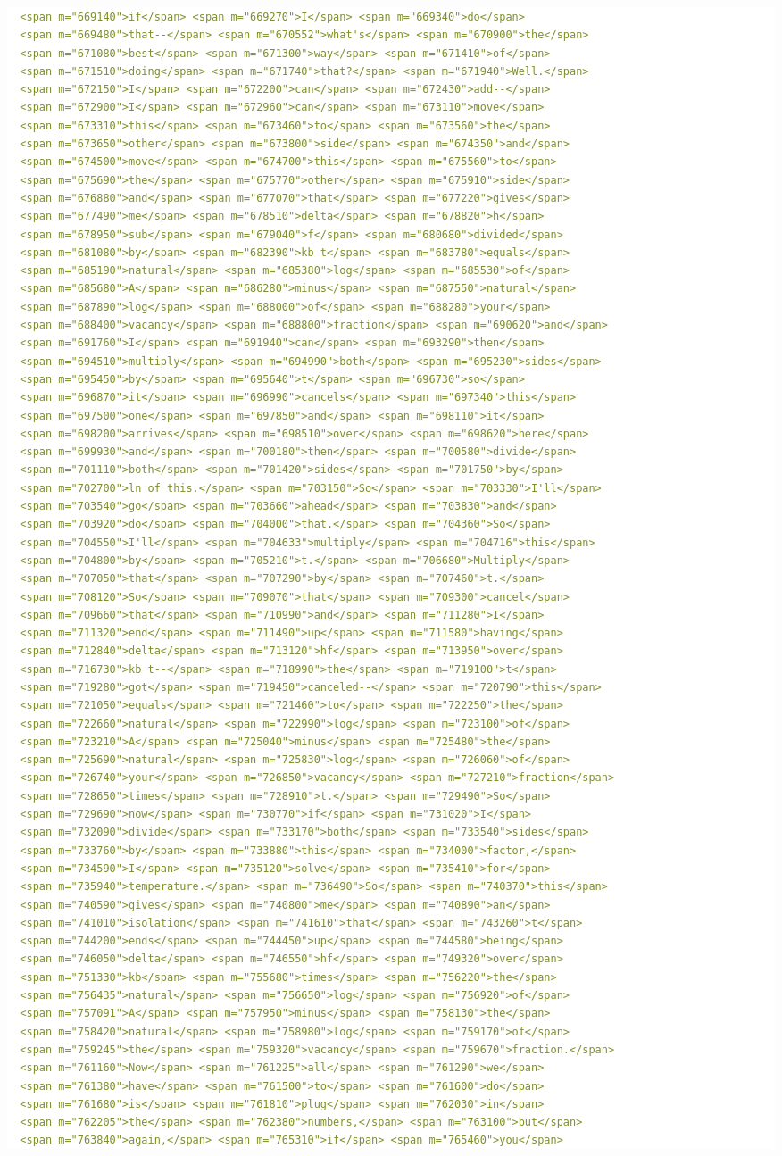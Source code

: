 ```yaml
  <span m="669140">if</span> <span m="669270">I</span> <span m="669340">do</span>
  <span m="669480">that--</span> <span m="670552">what's</span> <span m="670900">the</span>
  <span m="671080">best</span> <span m="671300">way</span> <span m="671410">of</span>
  <span m="671510">doing</span> <span m="671740">that?</span> <span m="671940">Well.</span>
  <span m="672150">I</span> <span m="672200">can</span> <span m="672430">add--</span>
  <span m="672900">I</span> <span m="672960">can</span> <span m="673110">move</span>
  <span m="673310">this</span> <span m="673460">to</span> <span m="673560">the</span>
  <span m="673650">other</span> <span m="673800">side</span> <span m="674350">and</span>
  <span m="674500">move</span> <span m="674700">this</span> <span m="675560">to</span>
  <span m="675690">the</span> <span m="675770">other</span> <span m="675910">side</span>
  <span m="676880">and</span> <span m="677070">that</span> <span m="677220">gives</span>
  <span m="677490">me</span> <span m="678510">delta</span> <span m="678820">h</span>
  <span m="678950">sub</span> <span m="679040">f</span> <span m="680680">divided</span>
  <span m="681080">by</span> <span m="682390">kb t</span> <span m="683780">equals</span>
  <span m="685190">natural</span> <span m="685380">log</span> <span m="685530">of</span>
  <span m="685680">A</span> <span m="686280">minus</span> <span m="687550">natural</span>
  <span m="687890">log</span> <span m="688000">of</span> <span m="688280">your</span>
  <span m="688400">vacancy</span> <span m="688800">fraction</span> <span m="690620">and</span>
  <span m="691760">I</span> <span m="691940">can</span> <span m="693290">then</span>
  <span m="694510">multiply</span> <span m="694990">both</span> <span m="695230">sides</span>
  <span m="695450">by</span> <span m="695640">t</span> <span m="696730">so</span>
  <span m="696870">it</span> <span m="696990">cancels</span> <span m="697340">this</span>
  <span m="697500">one</span> <span m="697850">and</span> <span m="698110">it</span>
  <span m="698200">arrives</span> <span m="698510">over</span> <span m="698620">here</span>
  <span m="699930">and</span> <span m="700180">then</span> <span m="700580">divide</span>
  <span m="701110">both</span> <span m="701420">sides</span> <span m="701750">by</span>
  <span m="702700">ln of this.</span> <span m="703150">So</span> <span m="703330">I'll</span>
  <span m="703540">go</span> <span m="703660">ahead</span> <span m="703830">and</span>
  <span m="703920">do</span> <span m="704000">that.</span> <span m="704360">So</span>
  <span m="704550">I'll</span> <span m="704633">multiply</span> <span m="704716">this</span>
  <span m="704800">by</span> <span m="705210">t.</span> <span m="706680">Multiply</span>
  <span m="707050">that</span> <span m="707290">by</span> <span m="707460">t.</span>
  <span m="708120">So</span> <span m="709070">that</span> <span m="709300">cancel</span>
  <span m="709660">that</span> <span m="710990">and</span> <span m="711280">I</span>
  <span m="711320">end</span> <span m="711490">up</span> <span m="711580">having</span>
  <span m="712840">delta</span> <span m="713120">hf</span> <span m="713950">over</span>
  <span m="716730">kb t--</span> <span m="718990">the</span> <span m="719100">t</span>
  <span m="719280">got</span> <span m="719450">canceled--</span> <span m="720790">this</span>
  <span m="721050">equals</span> <span m="721460">to</span> <span m="722250">the</span>
  <span m="722660">natural</span> <span m="722990">log</span> <span m="723100">of</span>
  <span m="723210">A</span> <span m="725040">minus</span> <span m="725480">the</span>
  <span m="725690">natural</span> <span m="725830">log</span> <span m="726060">of</span>
  <span m="726740">your</span> <span m="726850">vacancy</span> <span m="727210">fraction</span>
  <span m="728650">times</span> <span m="728910">t.</span> <span m="729490">So</span>
  <span m="729690">now</span> <span m="730770">if</span> <span m="731020">I</span>
  <span m="732090">divide</span> <span m="733170">both</span> <span m="733540">sides</span>
  <span m="733760">by</span> <span m="733880">this</span> <span m="734000">factor,</span>
  <span m="734590">I</span> <span m="735120">solve</span> <span m="735410">for</span>
  <span m="735940">temperature.</span> <span m="736490">So</span> <span m="740370">this</span>
  <span m="740590">gives</span> <span m="740800">me</span> <span m="740890">an</span>
  <span m="741010">isolation</span> <span m="741610">that</span> <span m="743260">t</span>
  <span m="744200">ends</span> <span m="744450">up</span> <span m="744580">being</span>
  <span m="746050">delta</span> <span m="746550">hf</span> <span m="749320">over</span>
  <span m="751330">kb</span> <span m="755680">times</span> <span m="756220">the</span>
  <span m="756435">natural</span> <span m="756650">log</span> <span m="756920">of</span>
  <span m="757091">A</span> <span m="757950">minus</span> <span m="758130">the</span>
  <span m="758420">natural</span> <span m="758980">log</span> <span m="759170">of</span>
  <span m="759245">the</span> <span m="759320">vacancy</span> <span m="759670">fraction.</span>
  <span m="761160">Now</span> <span m="761225">all</span> <span m="761290">we</span>
  <span m="761380">have</span> <span m="761500">to</span> <span m="761600">do</span>
  <span m="761680">is</span> <span m="761810">plug</span> <span m="762030">in</span>
  <span m="762205">the</span> <span m="762380">numbers,</span> <span m="763100">but</span>
  <span m="763840">again,</span> <span m="765310">if</span> <span m="765460">you</span>
```
